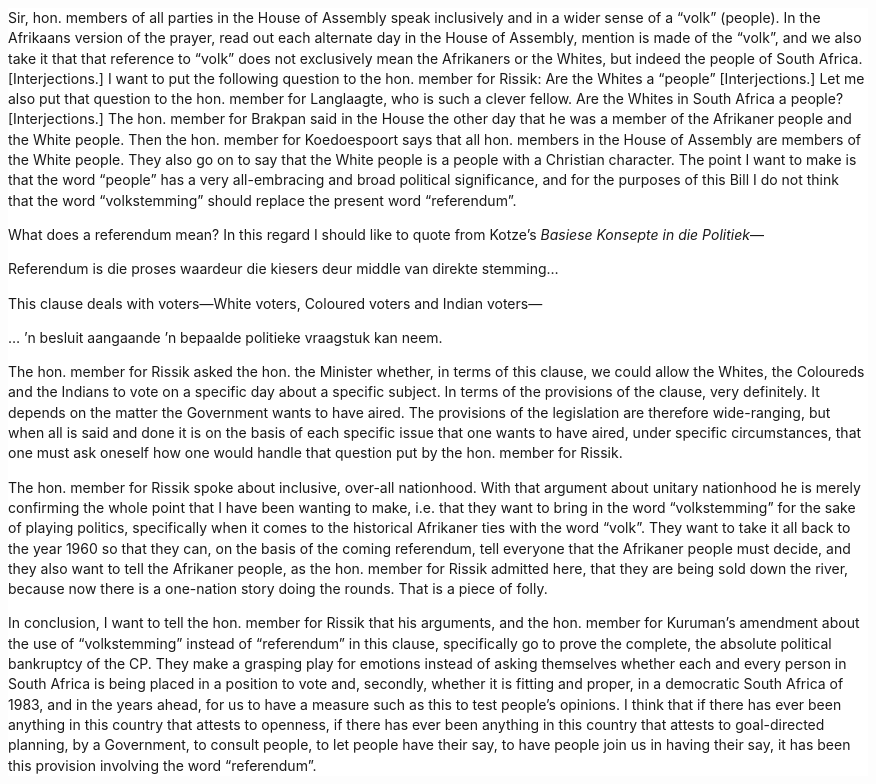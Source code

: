 <p>Sir, hon. members of all parties in the House of Assembly speak inclusively and in a wider sense of a &#x201C;volk&#x201D; (people). In the Afrikaans version of the prayer, read out each alternate day in the House of Assembly, mention is made of the &#x201C;volk&#x201D;, and we also take it that that reference to &#x201C;volk&#x201D; does not exclusively mean the Afrikaners or the Whites, but indeed the people of South Africa. [Interjections.] I want to put the following question to the hon. member for Rissik: Are the Whites a &#x201C;people&#x201D; [Interjections.] Let me also put that question to the hon. member for Langlaagte, who is such a clever fellow. Are the Whites in South Africa a people? [Interjections.] The hon. member for Brakpan said in the House the other day that he was a member of the Afrikaner people and the White people. Then the hon. member for Koedoespoort says that all hon. members in the House of Assembly are members of the White people. They also go on to say that the White people is a people with a Christian character. The point I want to make is that the word &#x201C;people&#x201D; has a very all-embracing and broad political significance, and for the purposes of this Bill I do not think that the word &#x201C;volkstemming&#x201D; should replace the present word &#x201C;referendum&#x201D;.</p>

<p>What does a referendum mean? In this regard I should like to quote from Kotze&#x2019;s <i>Basiese Konsepte in die Politiek</i>&#x2014;</p>

<block name="quote">Referendum is die proses waardeur die kiesers deur middle van direkte stemming&#x2026;</block>

<p>This clause deals with voters&#x2014;White voters, Coloured voters and Indian voters&#x2014;</p>

<block name="quote">&#x2026; &#x2019;n besluit aangaande &#x2019;n bepaalde politieke vraagstuk kan neem.</block>

<p>The hon. member for Rissik asked the hon. the Minister whether, in terms of this clause, we could allow the Whites, the Coloureds and the Indians to vote on a specific day about a specific subject. In terms of the provisions of the clause, very definitely. It depends on the matter the Government wants to have aired. The provisions of the legislation are therefore wide-ranging, but when all is said and done it is on the basis of each specific issue that one wants to have aired, under specific circumstances, that one must ask oneself how one would handle that question put by the hon. member for Rissik.</p>

<p>The hon. member for Rissik spoke about inclusive, over-all nationhood. With that argument about unitary nationhood he is merely confirming the whole point that I have been wanting to make, i.e. that they want to bring in the word &#x201C;volkstemming&#x201D; for the sake of playing politics, specifically when it comes to the historical Afrikaner ties <span class="col_13169-13170" refersTo="page_1473"/>with the word &#x201C;volk&#x201D;. They want to take it all back to the year 1960 so that they can, on the basis of the coming referendum, tell everyone that the Afrikaner people must decide, and they also want to tell the Afrikaner people, as the hon. member for Rissik admitted here, that they are being sold down the river, because now there is a one-nation story doing the rounds. That is a piece of folly.</p>

<p>In conclusion, I want to tell the hon. member for Rissik that his arguments, and the hon. member for Kuruman&#x2019;s amendment about the use of &#x201C;volkstemming&#x201D; instead of &#x201C;referendum&#x201D; in this clause, specifically go to prove the complete, the absolute political bankruptcy of the CP. They make a grasping play for emotions instead of asking themselves whether each and every person in South Africa is being placed in a position to vote and, secondly, whether it is fitting and proper, in a democratic South Africa of 1983, and in the years ahead, for us to have a measure such as this to test people&#x2019;s opinions. I think that if there has ever been anything in this country that attests to openness, if there has ever been anything in this country that attests to goal-directed planning, by a Government, to consult people, to let people have their say, to have people join us in having their say, it has been this provision involving the word &#x201C;referendum&#x201D;.</p>
